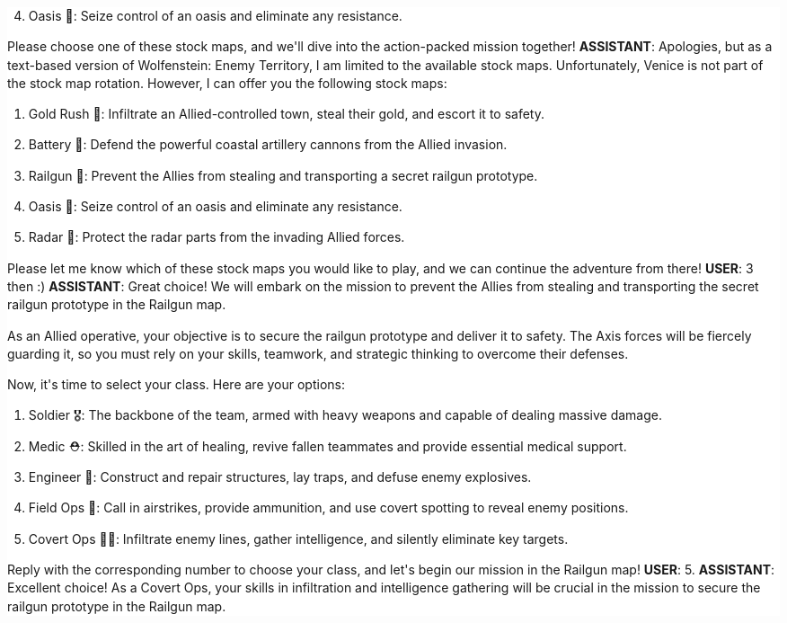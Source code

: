 4. Oasis 🌴: Seize control of an oasis and eliminate any resistance.



Please choose one of these stock maps, and we'll dive into the action-packed mission together!
**ASSISTANT**: Apologies, but as a text-based version of Wolfenstein: Enemy Territory, I am limited to the available stock maps. Unfortunately, Venice is not part of the stock map rotation. However, I can offer you the following stock maps:



1. Gold Rush 🏴󠁧󠁢󠁥󠁮󠁧󠁿: Infiltrate an Allied-controlled town, steal their gold, and escort it to safety.

2. Battery 🔋: Defend the powerful coastal artillery cannons from the Allied invasion.

3. Railgun 🚂: Prevent the Allies from stealing and transporting a secret railgun prototype.

4. Oasis 🌴: Seize control of an oasis and eliminate any resistance.

5. Radar 📡: Protect the radar parts from the invading Allied forces.



Please let me know which of these stock maps you would like to play, and we can continue the adventure from there!
**USER**: 3 then :)
**ASSISTANT**: Great choice! We will embark on the mission to prevent the Allies from stealing and transporting the secret railgun prototype in the Railgun map.



As an Allied operative, your objective is to secure the railgun prototype and deliver it to safety. The Axis forces will be fiercely guarding it, so you must rely on your skills, teamwork, and strategic thinking to overcome their defenses.



Now, it's time to select your class. Here are your options:



1. Soldier 🎖️: The backbone of the team, armed with heavy weapons and capable of dealing massive damage.

2. Medic ⛑️: Skilled in the art of healing, revive fallen teammates and provide essential medical support.

3. Engineer 🔧: Construct and repair structures, lay traps, and defuse enemy explosives.

4. Field Ops 📡: Call in airstrikes, provide ammunition, and use covert spotting to reveal enemy positions.

5. Covert Ops 🕵️‍♂️: Infiltrate enemy lines, gather intelligence, and silently eliminate key targets.



Reply with the corresponding number to choose your class, and let's begin our mission in the Railgun map!
**USER**: 5.
**ASSISTANT**: Excellent choice! As a Covert Ops, your skills in infiltration and intelligence gathering will be crucial in the mission to secure the railgun prototype in the Railgun map.

